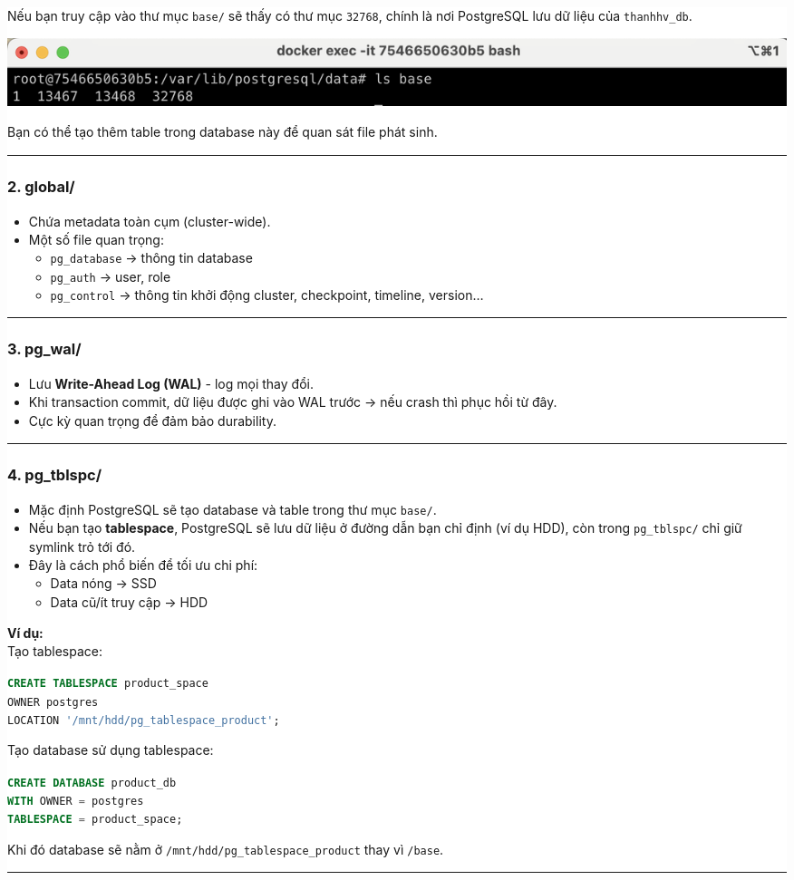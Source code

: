Nếu bạn truy cập vào thư mục `base/` sẽ thấy có thư mục `32768`, chính là nơi PostgreSQL lưu dữ liệu của `thanhhv_db`.


![select-database-on-docker](select-db.png)

Bạn có thể tạo thêm table trong database này để quan sát file phát sinh.

---

### 2. global/
- Chứa metadata toàn cụm (cluster-wide).  
- Một số file quan trọng:
  - `pg_database` → thông tin database  
  - `pg_auth` → user, role  
  - `pg_control` → thông tin khởi động cluster, checkpoint, timeline, version…

---

### 3. pg_wal/
- Lưu **Write-Ahead Log (WAL)** - log mọi thay đổi.  
- Khi transaction commit, dữ liệu được ghi vào WAL trước → nếu crash thì phục hồi từ đây.  
- Cực kỳ quan trọng để đảm bảo durability.

---

### 4. pg_tblspc/
- Mặc định PostgreSQL sẽ tạo database và table trong thư mục `base/`.  
- Nếu bạn tạo **tablespace**, PostgreSQL sẽ lưu dữ liệu ở đường dẫn bạn chỉ định (ví dụ HDD), còn trong `pg_tblspc/` chỉ giữ symlink trỏ tới đó.  
- Đây là cách phổ biến để tối ưu chi phí:  
  - Data nóng → SSD  
  - Data cũ/ít truy cập → HDD  

**Ví dụ:**  
Tạo tablespace:
```sql
CREATE TABLESPACE product_space
OWNER postgres
LOCATION '/mnt/hdd/pg_tablespace_product';
```

Tạo database sử dụng tablespace:
```sql
CREATE DATABASE product_db
WITH OWNER = postgres
TABLESPACE = product_space;
```

Khi đó database sẽ nằm ở `/mnt/hdd/pg_tablespace_product` thay vì `/base`.

---